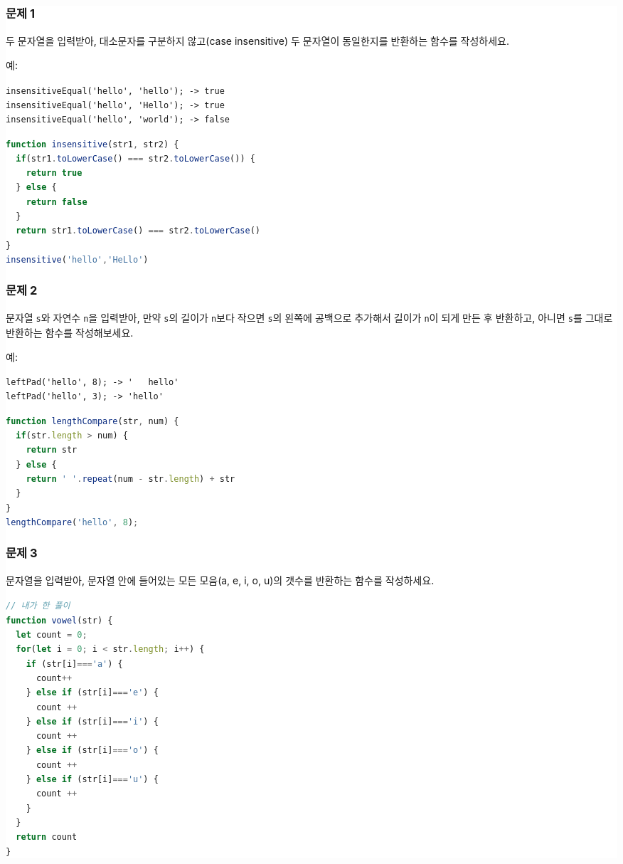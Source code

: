 ### 문제 1

두 문자열을 입력받아, 대소문자를 구분하지 않고(case insensitive) 두 문자열이 동일한지를 반환하는 함수를 작성하세요.

예:
```
insensitiveEqual('hello', 'hello'); -> true
insensitiveEqual('hello', 'Hello'); -> true
insensitiveEqual('hello', 'world'); -> false
```
```js
function insensitive(str1, str2) {
  if(str1.toLowerCase() === str2.toLowerCase()) {
    return true
  } else {
    return false
  }
  return str1.toLowerCase() === str2.toLowerCase()
}
insensitive('hello','HeLlo')
```


### 문제 2

문자열 `s`와 자연수 `n`을 입력받아, 만약 `s`의 길이가 `n`보다 작으면 `s`의 왼쪽에 공백으로 추가해서 길이가 `n`이 되게 만든 후 반환하고, 아니면 `s`를 그대로 반환하는 함수를 작성해보세요.

예:
```
leftPad('hello', 8); -> '   hello'
leftPad('hello', 3); -> 'hello'
```
```js
function lengthCompare(str, num) {
  if(str.length > num) {
    return str
  } else {
    return ' '.repeat(num - str.length) + str
  }
}
lengthCompare('hello', 8);
```


### 문제 3

문자열을 입력받아, 문자열 안에 들어있는 모든 모음(a, e, i, o, u)의 갯수를 반환하는 함수를 작성하세요.
```js
// 내가 한 풀이
function vowel(str) {
  let count = 0;
  for(let i = 0; i < str.length; i++) {
    if (str[i]==='a') {
      count++
    } else if (str[i]==='e') {
      count ++
    } else if (str[i]==='i') {
      count ++
    } else if (str[i]==='o') {
      count ++
    } else if (str[i]==='u') {
      count ++
    }
  } 
  return count
}
```